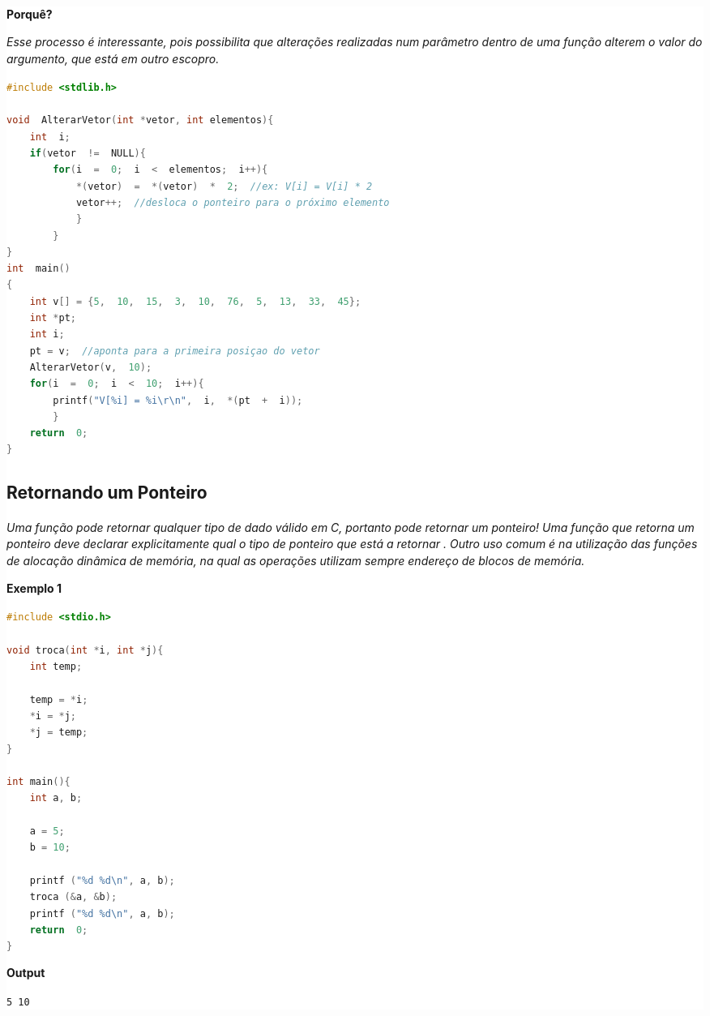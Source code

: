 __Porquê?__

*Esse processo é interessante, pois possibilita que alterações realizadas num parâmetro dentro de uma função alterem o valor do argumento, que está em outro escopro.*
```c
#include <stdlib.h>

void  AlterarVetor(int *vetor, int elementos){
	int  i;
	if(vetor  !=  NULL){
		for(i  =  0;  i  <  elementos;  i++){
			*(vetor)  =  *(vetor)  *  2;  //ex: V[i] = V[i] * 2
			vetor++;  //desloca o ponteiro para o próximo elemento
			}
		}
}
int  main()
{
	int v[] = {5,  10,  15,  3,  10,  76,  5,  13,  33,  45};
	int *pt;
	int i;
	pt = v;  //aponta para a primeira posiçao do vetor
	AlterarVetor(v,  10);
	for(i  =  0;  i  <  10;  i++){
		printf("V[%i] = %i\r\n",  i,  *(pt  +  i));
		}
	return  0;
}

```
## Retornando um Ponteiro
*Uma função pode retornar qualquer tipo de dado válido em C, portanto pode retornar um ponteiro! Uma função que retorna um ponteiro deve declarar explicitamente qual o tipo de ponteiro que está a retornar .*
*Outro uso comum é na utilização das funções de alocação dinâmica de memória, na qual as operações utilizam sempre endereço de blocos de memória.*

__Exemplo 1__
```c
#include <stdio.h>

void troca(int *i, int *j){
	int temp;

	temp = *i;
	*i = *j;
	*j = temp;
}

int main(){
	int a, b;
	
	a = 5;
	b = 10;
	
	printf ("%d %d\n", a, b);
	troca (&a, &b);
	printf ("%d %d\n", a, b);
	return  0;
}
```
__Output__
```
5 10
```